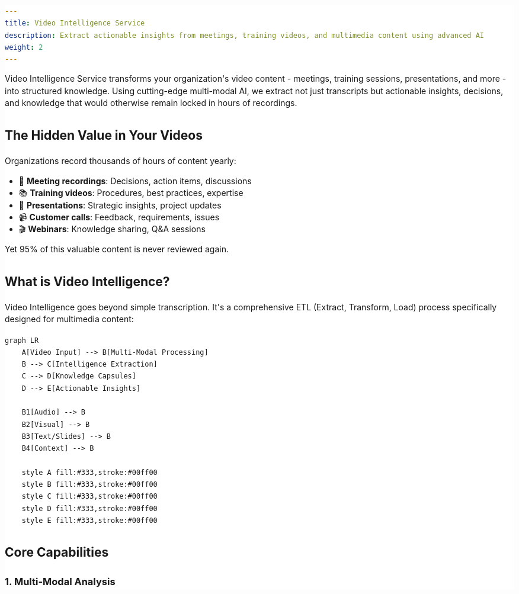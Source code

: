 ```yaml
---
title: Video Intelligence Service
description: Extract actionable insights from meetings, training videos, and multimedia content using advanced AI
weight: 2
---
```


Video Intelligence Service transforms your organization's video content - meetings, training sessions, presentations, and more - into structured knowledge. Using cutting-edge multi-modal AI, we extract not just transcripts but actionable insights, decisions, and knowledge that would otherwise remain locked in hours of recordings.

## The Hidden Value in Your Videos

Organizations record thousands of hours of content yearly:
- 🎥 **Meeting recordings**: Decisions, action items, discussions
- 📚 **Training videos**: Procedures, best practices, expertise
- 🎤 **Presentations**: Strategic insights, project updates
- 📹 **Customer calls**: Feedback, requirements, issues
- 🎬 **Webinars**: Knowledge sharing, Q&A sessions

Yet 95% of this valuable content is never reviewed again.

## What is Video Intelligence?

Video Intelligence goes beyond simple transcription. It's a comprehensive ETL (Extract, Transform, Load) process specifically designed for multimedia content:

```mermaid
graph LR
    A[Video Input] --> B[Multi-Modal Processing]
    B --> C[Intelligence Extraction]
    C --> D[Knowledge Capsules]
    D --> E[Actionable Insights]
    
    B1[Audio] --> B
    B2[Visual] --> B
    B3[Text/Slides] --> B
    B4[Context] --> B
    
    style A fill:#333,stroke:#00ff00
    style B fill:#333,stroke:#00ff00
    style C fill:#333,stroke:#00ff00
    style D fill:#333,stroke:#00ff00
    style E fill:#333,stroke:#00ff00
```

## Core Capabilities

### 1. Multi-Modal Analysis
